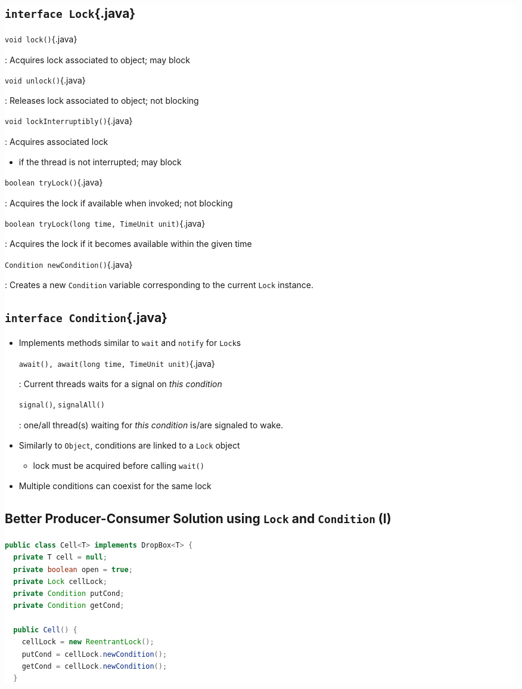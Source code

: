 ## `interface Lock`{.java}

`void lock()`{.java}

: Acquires lock associated to object; may block

`void unlock()`{.java}

: Releases lock associated to object; not blocking

`void lockInterruptibly()`{.java}

: Acquires associated lock
  - if the thread is not interrupted; may block

`boolean tryLock()`{.java}

: Acquires the lock if available when invoked; not blocking

`boolean tryLock(long time, TimeUnit unit)`{.java}

: Acquires the lock if it becomes available within the given time

`Condition newCondition()`{.java}

: Creates a new `Condition` variable corresponding to the current `Lock` instance.

## `interface Condition`{.java}

- Implements methods similar to `wait` and `notify` for `Lock`s

    `await(), await(long time, TimeUnit unit)`{.java}

    : Current threads waits for a signal on _this condition_

    `signal()`, `signalAll()`

    : one/all thread(s) waiting for _this condition_ is/are signaled to wake.

- Similarly to `Object`, conditions are linked to a `Lock` object
    - lock must be acquired before calling `wait()`

- Multiple conditions can coexist for the same lock


## Better Producer-Consumer Solution using `Lock` and `Condition` (I)

```java
public class Cell<T> implements DropBox<T> {
  private T cell = null;
  private boolean open = true;
  private Lock cellLock;
  private Condition putCond;
  private Condition getCond;

  public Cell() {
    cellLock = new ReentrantLock();
    putCond = cellLock.newCondition();
    getCond = cellLock.newCondition();
  }
```
